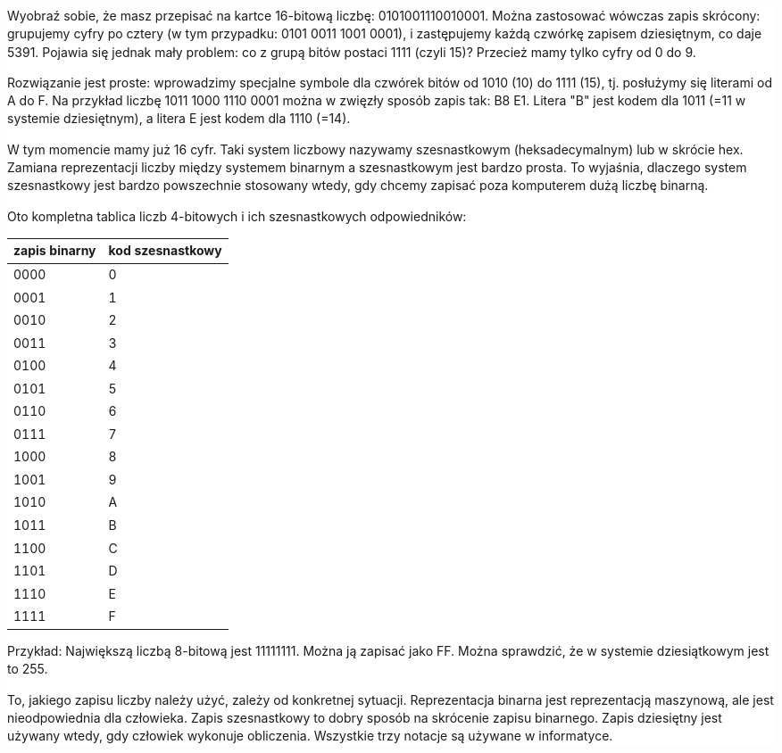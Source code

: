 Wyobraź sobie, że masz przepisać na kartce 16-bitową liczbę:  0101001110010001. 
Można zastosować wówczas zapis skrócony: grupujemy cyfry po cztery (w tym przypadku:  0101 0011 1001 0001), i zastępujemy każdą czwórkę zapisem dziesiętnym, co daje 5391. Pojawia się jednak mały problem: co z grupą bitów postaci 1111 (czyli 15)? Przecież mamy tylko cyfry od 0 do 9.
 
Rozwiązanie jest proste: wprowadzimy specjalne symbole dla czwórek bitów od 1010 (10) do 1111 (15), tj. posłużymy się literami od A do F. Na przykład liczbę 1011 1000 1110 0001 można w zwięzły sposób zapis tak: B8 E1. Litera "B" jest kodem dla 1011 (=11 w systemie dziesiętnym), a litera E jest kodem dla 1110 (=14).

W tym momencie mamy już 16 cyfr. Taki system liczbowy nazywamy szesnastkowym (heksadecymalnym) lub w skrócie hex. Zamiana reprezentacji liczby między systemem binarnym a szesnastkowym jest bardzo prosta. To wyjaśnia, dlaczego system szesnastkowy jest bardzo powszechnie stosowany wtedy, gdy chcemy zapisać poza komputerem dużą liczbę binarną. 

Oto kompletna tablica liczb 4-bitowych i ich szesnastkowych odpowiedników:

| **zapis binarny** | **kod szesnastkowy** |
|------------|---------|
| 0000       | 0       |
| 0001       | 1       |
| 0010       | 2       |
| 0011       | 3       |
| 0100       | 4       |
| 0101       | 5       |
| 0110       | 6       |
| 0111       | 7       |
| 1000       | 8       |
| 1001       | 9       |
| 1010       | A       |
| 1011       | B       |
| 1100       | C       |
| 1101       | D       |
| 1110       | E       |
| 1111       | F       |

Przykład: Największą liczbą 8-bitową jest 11111111. Można ją zapisać jako FF. Można sprawdzić, że w systemie dziesiątkowym jest to 255.

To, jakiego zapisu liczby należy użyć, zależy od konkretnej sytuacji. Reprezentacja binarna jest reprezentacją maszynową, ale jest nieodpowiednia dla człowieka. Zapis szesnastkowy to dobry sposób na skrócenie zapisu binarnego. Zapis dziesiętny jest używany wtedy, gdy człowiek wykonuje obliczenia. Wszystkie trzy notacje są używane w informatyce.
